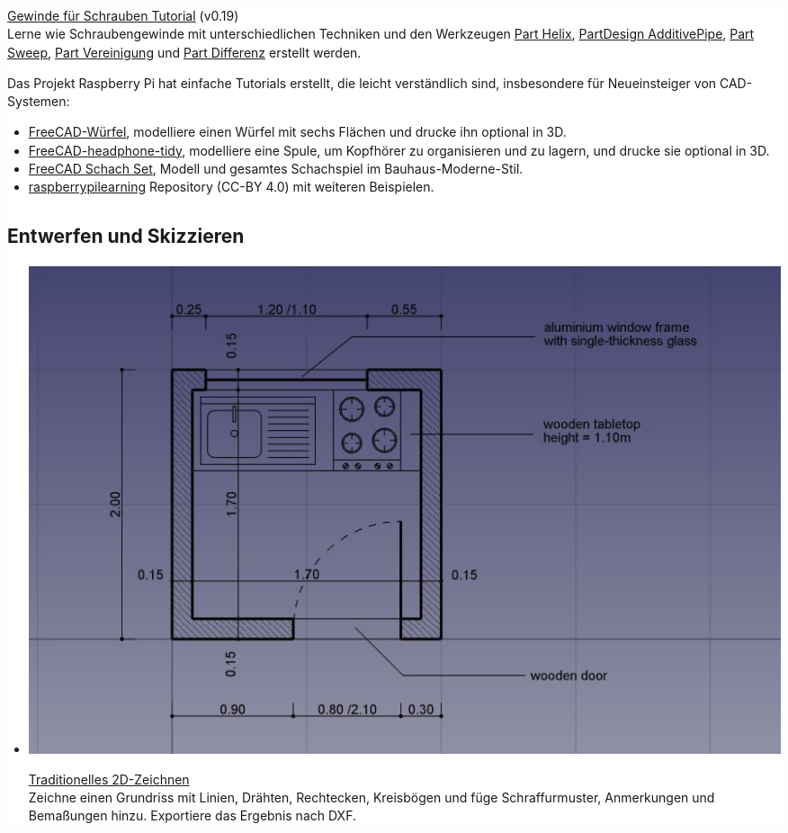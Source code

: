   [Gewinde für Schrauben Tutorial](/Thread_for_Screw_Tutorial/de "Thread for Screw Tutorial/de") (v0.19)  
  Lerne wie Schraubengewinde mit unterschiedlichen Techniken und den Werkzeugen [Part Helix](/Part_Helix/de "Part Helix/de"), [PartDesign AdditivePipe](/PartDesign_AdditivePipe/de "PartDesign AdditivePipe/de"), [Part Sweep](/Part_Sweep/de "Part Sweep/de"), [Part Vereinigung](/Part_Fuse/de "Part Fuse/de") und [Part Differenz](/Part_Cut/de "Part Cut/de") erstellt werden.

Das Projekt Raspberry Pi hat einfache Tutorials erstellt, die leicht verständlich sind, insbesondere für Neueinsteiger von CAD-Systemen:

- [FreeCAD-Würfel](https://projects.raspberrypi.org/en/projects/freecad-dice), modelliere einen Würfel mit sechs Flächen und drucke ihn optional in 3D.
- [FreeCAD-headphone-tidy](https://projects.raspberrypi.org/en/projects/freecad-headphone-tidy), modelliere eine Spule, um Kopfhörer zu organisieren und zu lagern, und drucke sie optional in 3D.
- [FreeCAD Schach Set](https://projects.raspberrypi.org/en/projects/freecad-chess-set), Modell und gesamtes Schachspiel im Bauhaus-Moderne-Stil.
- [raspberrypilearning](https://github.com/raspberrypilearning?utf8=%E2%9C%93&q=freecad&type=source&language=) Repository (CC-BY 4.0) mit weiteren Beispielen.

## Entwerfen und Skizzieren

- [![Traditionelles 2D-Zeichnen Zeichne einen Grundriss mit Linien, Drähten, Rechtecken, Kreisbögen und füge Schraffurmuster, Anmerkungen und Bemaßungen hinzu. Exportiere das Ergebnis nach DXF.](/src/assets/images/Exercise_cabin_01.jpg)](/Manual:Traditional_2D_drafting "Traditionelles 2D-Zeichnen Zeichne einen Grundriss mit Linien, Drähten, Rechtecken, Kreisbögen und füge Schraffurmuster, Anmerkungen und Bemaßungen hinzu. Exportiere das Ergebnis nach DXF. ")

  [Traditionelles 2D-Zeichnen](/Manual:Traditional_2D_drafting/de "Manual:Traditional 2D drafting/de")  
  Zeichne einen Grundriss mit Linien, Drähten, Rechtecken, Kreisbögen und füge Schraffurmuster, Anmerkungen und Bemaßungen hinzu. Exportiere das Ergebnis nach DXF.
